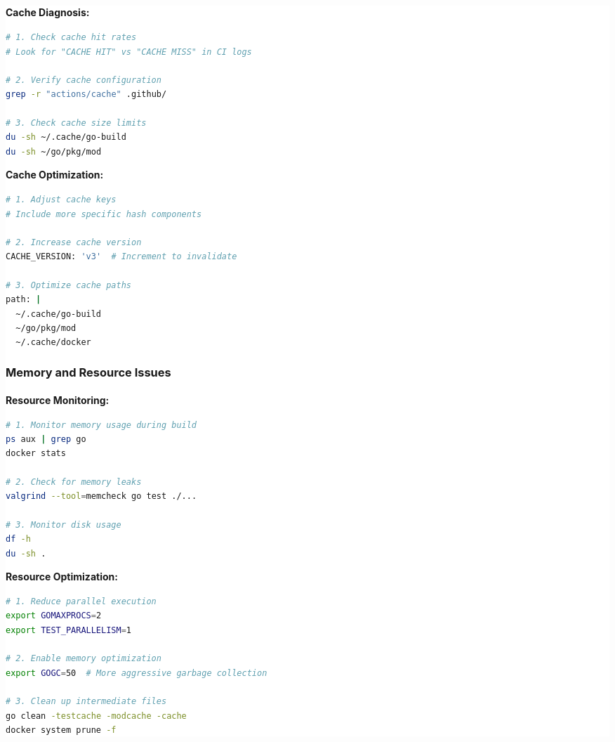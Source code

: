 **Cache Diagnosis:**

```bash
# 1. Check cache hit rates
# Look for "CACHE HIT" vs "CACHE MISS" in CI logs

# 2. Verify cache configuration
grep -r "actions/cache" .github/

# 3. Check cache size limits
du -sh ~/.cache/go-build
du -sh ~/go/pkg/mod
```

**Cache Optimization:**

```bash
# 1. Adjust cache keys
# Include more specific hash components

# 2. Increase cache version
CACHE_VERSION: 'v3'  # Increment to invalidate

# 3. Optimize cache paths
path: |
  ~/.cache/go-build
  ~/go/pkg/mod
  ~/.cache/docker
```

### Memory and Resource Issues

**Resource Monitoring:**

```bash
# 1. Monitor memory usage during build
ps aux | grep go
docker stats

# 2. Check for memory leaks
valgrind --tool=memcheck go test ./...

# 3. Monitor disk usage
df -h
du -sh .
```

**Resource Optimization:**

```bash
# 1. Reduce parallel execution
export GOMAXPROCS=2
export TEST_PARALLELISM=1

# 2. Enable memory optimization
export GOGC=50  # More aggressive garbage collection

# 3. Clean up intermediate files
go clean -testcache -modcache -cache
docker system prune -f
```

